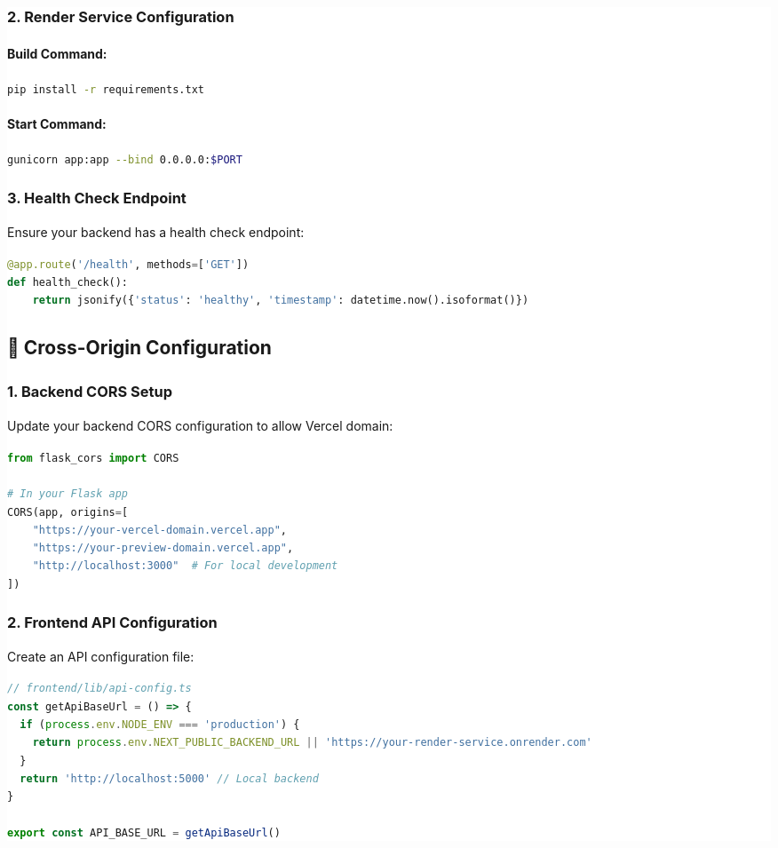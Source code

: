 ### 2. Render Service Configuration

#### Build Command:
```bash
pip install -r requirements.txt
```

#### Start Command:
```bash
gunicorn app:app --bind 0.0.0.0:$PORT
```

### 3. Health Check Endpoint

Ensure your backend has a health check endpoint:

```python
@app.route('/health', methods=['GET'])
def health_check():
    return jsonify({'status': 'healthy', 'timestamp': datetime.now().isoformat()})
```

## 🔗 Cross-Origin Configuration

### 1. Backend CORS Setup

Update your backend CORS configuration to allow Vercel domain:

```python
from flask_cors import CORS

# In your Flask app
CORS(app, origins=[
    "https://your-vercel-domain.vercel.app",
    "https://your-preview-domain.vercel.app",
    "http://localhost:3000"  # For local development
])
```

### 2. Frontend API Configuration

Create an API configuration file:

```typescript
// frontend/lib/api-config.ts
const getApiBaseUrl = () => {
  if (process.env.NODE_ENV === 'production') {
    return process.env.NEXT_PUBLIC_BACKEND_URL || 'https://your-render-service.onrender.com'
  }
  return 'http://localhost:5000' // Local backend
}

export const API_BASE_URL = getApiBaseUrl()
```

